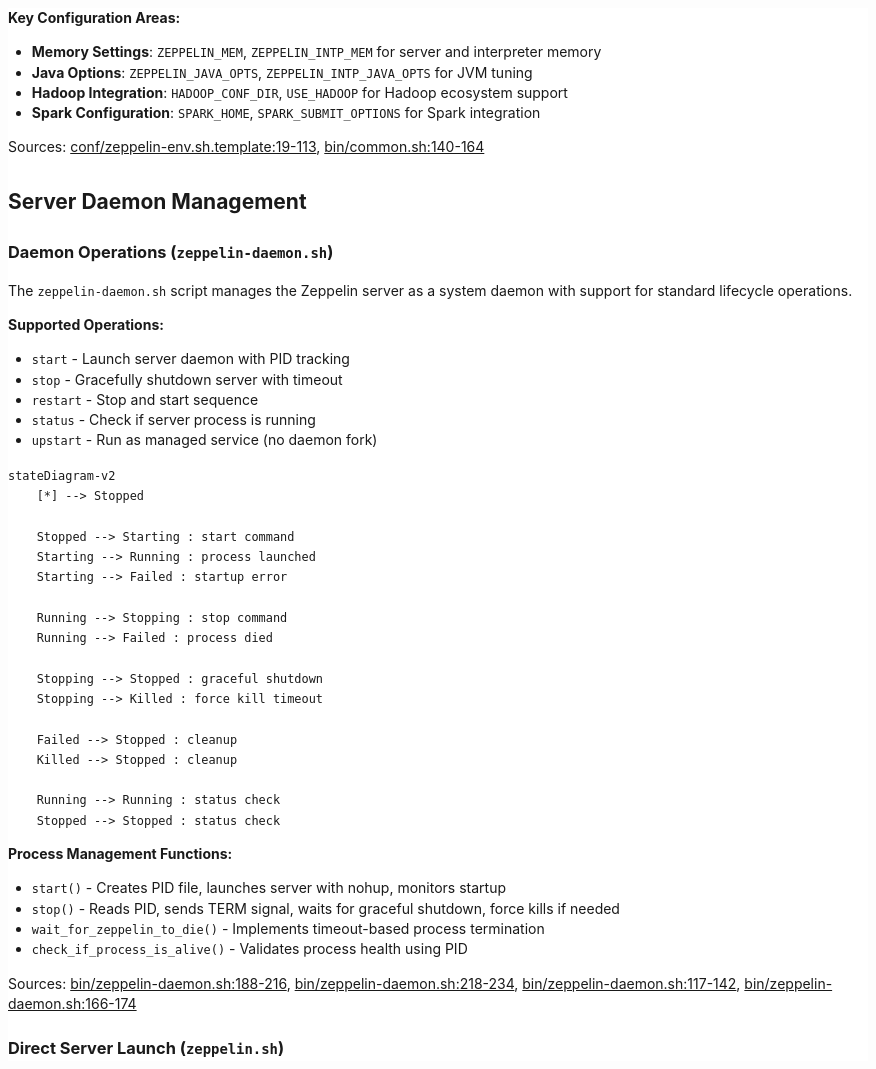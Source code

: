 **Key Configuration Areas:**
- **Memory Settings**: `ZEPPELIN_MEM`, `ZEPPELIN_INTP_MEM` for server and interpreter memory
- **Java Options**: `ZEPPELIN_JAVA_OPTS`, `ZEPPELIN_INTP_JAVA_OPTS` for JVM tuning
- **Hadoop Integration**: `HADOOP_CONF_DIR`, `USE_HADOOP` for Hadoop ecosystem support
- **Spark Configuration**: `SPARK_HOME`, `SPARK_SUBMIT_OPTIONS` for Spark integration

Sources: [conf/zeppelin-env.sh.template:19-113](), [bin/common.sh:140-164]()

## Server Daemon Management

### Daemon Operations (`zeppelin-daemon.sh`)

The `zeppelin-daemon.sh` script manages the Zeppelin server as a system daemon with support for standard lifecycle operations.

**Supported Operations:**
- `start` - Launch server daemon with PID tracking
- `stop` - Gracefully shutdown server with timeout
- `restart` - Stop and start sequence
- `status` - Check if server process is running
- `upstart` - Run as managed service (no daemon fork)

```mermaid
stateDiagram-v2
    [*] --> Stopped
    
    Stopped --> Starting : start command
    Starting --> Running : process launched
    Starting --> Failed : startup error
    
    Running --> Stopping : stop command
    Running --> Failed : process died
    
    Stopping --> Stopped : graceful shutdown
    Stopping --> Killed : force kill timeout
    
    Failed --> Stopped : cleanup
    Killed --> Stopped : cleanup
    
    Running --> Running : status check
    Stopped --> Stopped : status check
```

**Process Management Functions:**
- `start()` - Creates PID file, launches server with nohup, monitors startup
- `stop()` - Reads PID, sends TERM signal, waits for graceful shutdown, force kills if needed
- `wait_for_zeppelin_to_die()` - Implements timeout-based process termination
- `check_if_process_is_alive()` - Validates process health using PID

Sources: [bin/zeppelin-daemon.sh:188-216](), [bin/zeppelin-daemon.sh:218-234](), [bin/zeppelin-daemon.sh:117-142](), [bin/zeppelin-daemon.sh:166-174]()

### Direct Server Launch (`zeppelin.sh`)
